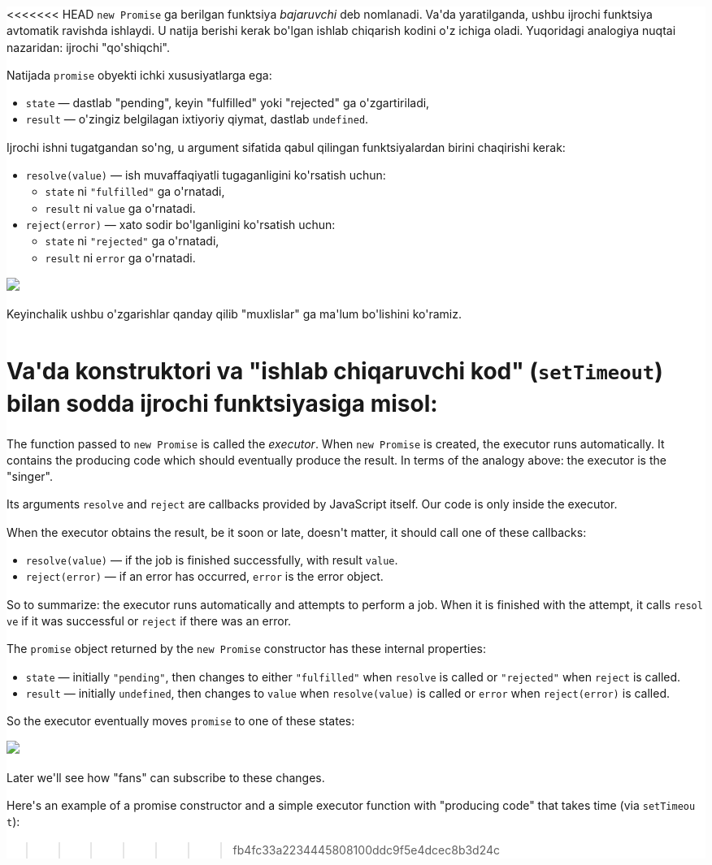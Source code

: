 <<<<<<< HEAD
`new Promise` ga berilgan funktsiya *bajaruvchi* deb nomlanadi. Va'da yaratilganda, ushbu ijrochi funktsiya avtomatik ravishda ishlaydi. U natija berishi kerak bo'lgan ishlab chiqarish kodini o'z ichiga oladi. Yuqoridagi analogiya nuqtai nazaridan: ijrochi "qo'shiqchi".

Natijada `promise` obyekti ichki xususiyatlarga ega:

- `state` — dastlab "pending", keyin "fulfilled" yoki "rejected" ga o'zgartiriladi,
- `result` — o'zingiz belgilagan ixtiyoriy qiymat, dastlab `undefined`.

Ijrochi ishni tugatgandan so'ng, u argument sifatida qabul qilingan funktsiyalardan birini chaqirishi kerak:

- `resolve(value)` — ish muvaffaqiyatli tugaganligini ko'rsatish uchun:
    - `state` ni `"fulfilled"` ga o'rnatadi,
    - `result` ni `value` ga o'rnatadi.
- `reject(error)` — xato sodir bo'lganligini ko'rsatish uchun:
    - `state` ni `"rejected"` ga o'rnatadi,
    - `result` ni `error` ga o'rnatadi.

![](promise-resolve-reject.svg)

Keyinchalik ushbu o'zgarishlar qanday qilib "muxlislar" ga ma'lum bo'lishini ko'ramiz.

Va'da konstruktori va "ishlab chiqaruvchi kod" (`setTimeout`) bilan sodda ijrochi funktsiyasiga misol:
=======
The function passed to `new Promise` is called the *executor*. When `new Promise` is created, the executor runs automatically. It contains the producing code which should eventually produce the result. In terms of the analogy above: the executor is the "singer".

Its arguments `resolve` and `reject` are callbacks provided by JavaScript itself. Our code is only inside the executor.

When the executor obtains the result, be it soon or late, doesn't matter, it should call one of these callbacks:

- `resolve(value)` — if the job is finished successfully, with result `value`.
- `reject(error)` — if an error has occurred, `error` is the error object.

So to summarize: the executor runs automatically and attempts to perform a job. When it is finished with the attempt, it calls `resolve` if it was successful or `reject` if there was an error.

The `promise` object returned by the `new Promise` constructor has these internal properties:

- `state` — initially `"pending"`, then changes to either `"fulfilled"` when `resolve` is called or `"rejected"` when `reject` is called.
- `result` — initially `undefined`, then changes to `value` when `resolve(value)` is called or `error` when `reject(error)` is called.

So the executor eventually moves `promise` to one of these states:

![](promise-resolve-reject.svg)

Later we'll see how "fans" can subscribe to these changes.

Here's an example of a promise constructor and a simple executor function with  "producing code" that takes time (via `setTimeout`):
>>>>>>> fb4fc33a2234445808100ddc9f5e4dcec8b3d24c
